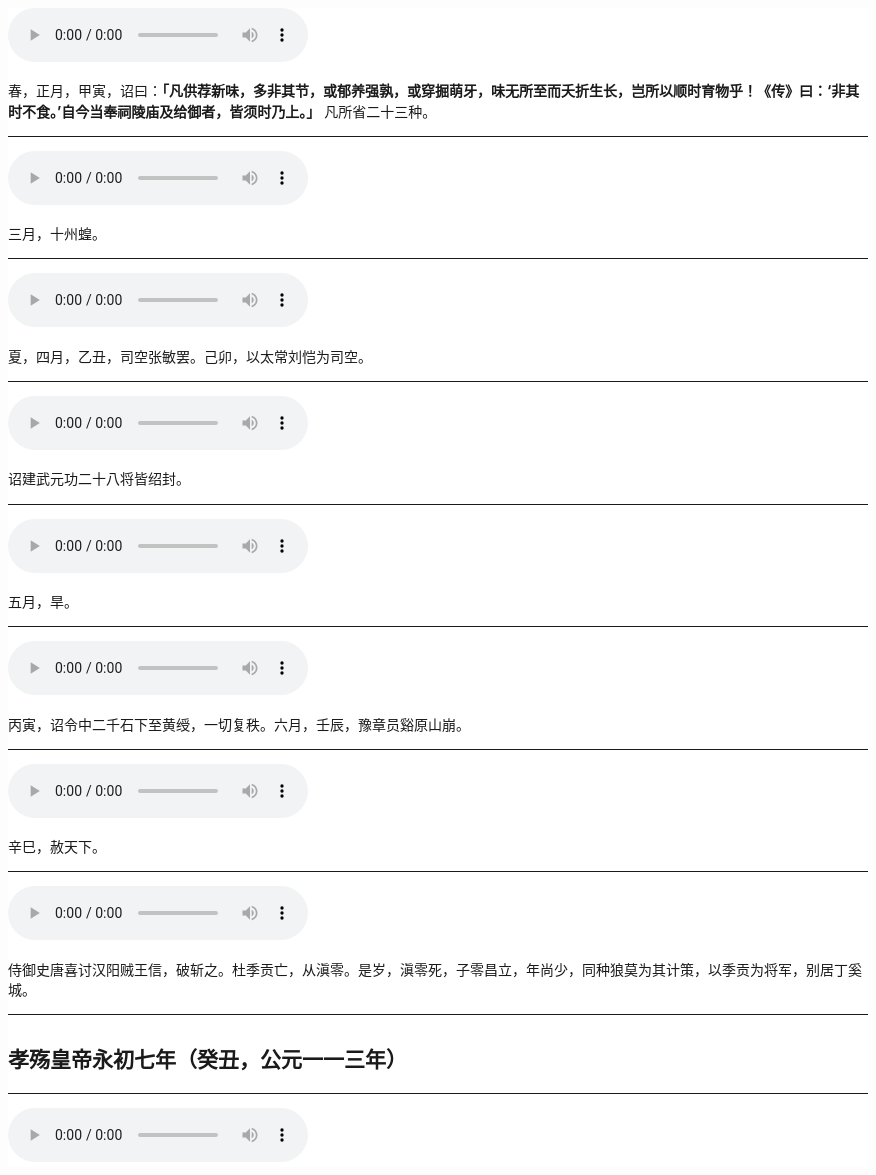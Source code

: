 
![](assets/audios/049/116.mp3)

春，正月，甲寅，诏曰：__「凡供荐新味，多非其节，或郁养强孰，或穿掘萌牙，味无所至而夭折生长，岂所以顺时育物乎！《传》曰：‘非其时不食。’自今当奉祠陵庙及给御者，皆须时乃上。」__ 凡所省二十三种。

---

![](assets/audios/049/117.mp3)

三月，十州蝗。

---

![](assets/audios/049/118.mp3)

夏，四月，乙丑，司空张敏罢。己卯，以太常刘恺为司空。

---

![](assets/audios/049/119.mp3)

诏建武元功二十八将皆绍封。

---

![](assets/audios/049/120.mp3)

五月，旱。

---

![](assets/audios/049/121.mp3)

丙寅，诏令中二千石下至黄绶，一切复秩。六月，壬辰，豫章员谿原山崩。

---

![](assets/audios/049/122.mp3)

辛巳，赦天下。

---

![](assets/audios/049/123.mp3)

侍御史唐喜讨汉阳贼王信，破斩之。杜季贡亡，从滇零。是岁，滇零死，子零昌立，年尚少，同种狼莫为其计策，以季贡为将军，别居丁奚城。

---

## 孝殇皇帝永初七年（癸丑，公元一一三年）

---

![](assets/audios/049/125.mp3)
